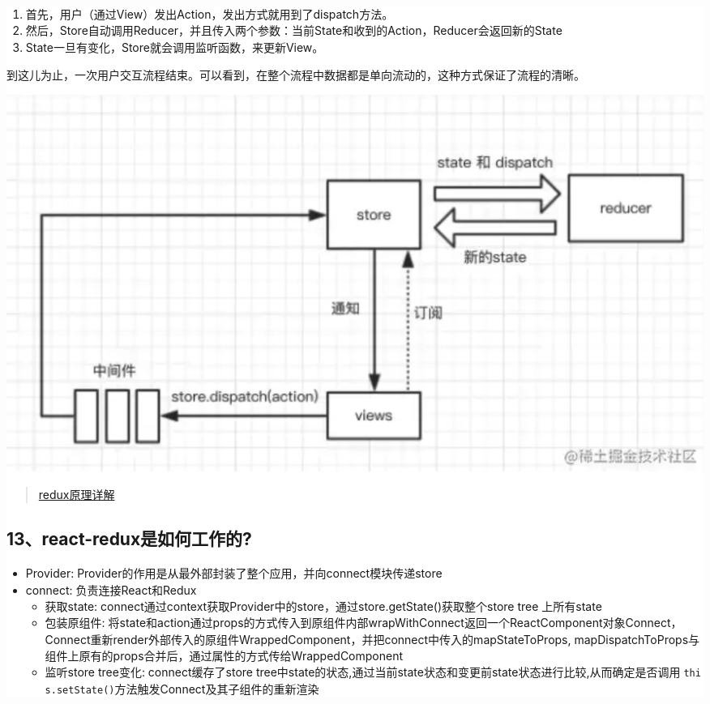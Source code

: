 1. 首先，用户（通过View）发出Action，发出方式就用到了dispatch方法。
2. 然后，Store自动调用Reducer，并且传入两个参数：当前State和收到的Action，Reducer会返回新的State
3. State一旦有变化，Store就会调用监听函数，来更新View。

到这儿为止，一次用户交互流程结束。可以看到，在整个流程中数据都是单向流动的，这种方式保证了流程的清晰。

![1676080429103](image/1、基础1/1676080429103.png)

> [redux原理详解](https://link.juejin.cn?target=https%3A%2F%2Fgithub.com%2Fxiaomuzhu%2Ffront-end-interview%2Fblob%2Fmaster%2Fdocs%2Fguide%2Fredux.md "https://github.com/xiaomuzhu/front-end-interview/blob/master/docs/guide/redux.md")

## 13、react-redux是如何工作的?

* Provider: Provider的作用是从最外部封装了整个应用，并向connect模块传递store
* connect: 负责连接React和Redux
  * 获取state: connect通过context获取Provider中的store，通过store.getState()获取整个store tree 上所有state
  * 包装原组件: 将state和action通过props的方式传入到原组件内部wrapWithConnect返回一个ReactComponent对象Connect，Connect重新render外部传入的原组件WrappedComponent，并把connect中传入的mapStateToProps, mapDispatchToProps与组件上原有的props合并后，通过属性的方式传给WrappedComponent
  * 监听store tree变化: connect缓存了store tree中state的状态,通过当前state状态和变更前state状态进行比较,从而确定是否调用 `this.setState()`方法触发Connect及其子组件的重新渲染
